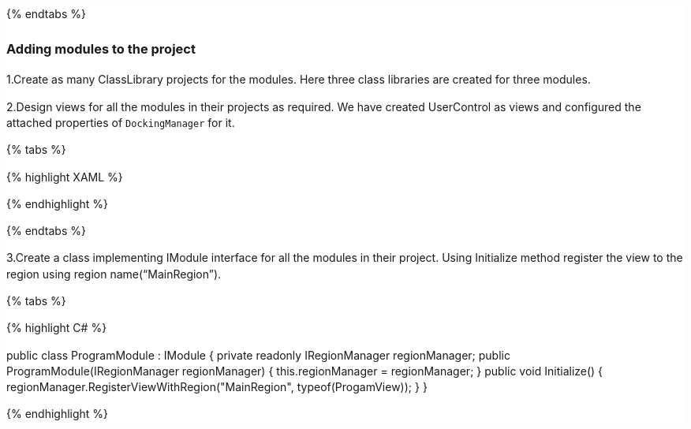 {% endtabs %}

### Adding modules to the project

1.Create as many ClassLibrary projects for the modules. Here three class libraries are created for three modules.

2.Design views for all the modules in their projects as required. We have created UserControl as views and configured the attached properties of `DockingManager` for it. 

{% tabs %}

{% highlight XAML %}

<UserControl x:Class="Program.ProgramView"
             xmlns="http://schemas.microsoft.com/winfx/2006/xaml/presentation"
             xmlns:x="http://schemas.microsoft.com/winfx/2006/xaml"
             xmlns:mc="http://schemas.openxmlformats.org/markup-compatibility/2006" 
             xmlns:d="http://schemas.microsoft.com/expression/blend/2008" 
             mc:Ignorable="d"  xmlns:syncfusion="http://schemas.syncfusion.com/wpf"
             syncfusion:DockingManager.Header="Program.cs"
             syncfusion:DockingManager.State="Document"
             d:DesignHeight="300" d:DesignWidth="200">
    <Grid>
        <StackPanel Orientation="Vertical">
            <TextBlock Text="using System;"/>
            <TextBlock Text="using System.Windows;"/>
            <TextBlock Text="using System.Windows.Controls;"/>
            <TextBlock Text="using System.Windows.Data;"/>
            <TextBlock Text="using System.Text;"/>
            <TextBlock Text=""/>
            <TextBlock Text="namespace Program"/>
            <TextBlock Text="{"/>
            <TextBlock Text="public class MyProgram"/>
            <TextBlock Text=" {"/>
            <TextBlock Text=""/>
            <TextBlock Text=" }"/>
            <TextBlock Text="}"/>
        </StackPanel>
    </Grid>
</UserControl>

{% endhighlight %}

{% endtabs %}

3.Create a class implementing IModule interface for all the modules in their project. Using Initialize method register the view to the region using region name(“MainRegion”).

{% tabs %}

{% highlight C# %}

public class ProgramModule : IModule
{
    private readonly IRegionManager regionManager;
    public ProgramModule(IRegionManager regionManager)
    {
        this.regionManager = regionManager;
    }
    public void Initialize()
    {
        regionManager.RegisterViewWithRegion("MainRegion", typeof(ProgamView));
    }
}

{% endhighlight %}
